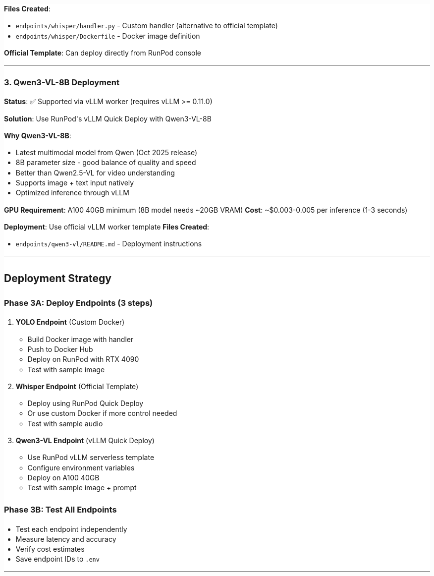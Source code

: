 **Files Created**:
- `endpoints/whisper/handler.py` - Custom handler (alternative to official template)
- `endpoints/whisper/Dockerfile` - Docker image definition

**Official Template**: Can deploy directly from RunPod console

---

### 3. Qwen3-VL-8B Deployment

**Status**: ✅ Supported via vLLM worker (requires vLLM >= 0.11.0)

**Solution**: Use RunPod's vLLM Quick Deploy with Qwen3-VL-8B

**Why Qwen3-VL-8B**:
- Latest multimodal model from Qwen (Oct 2025 release)
- 8B parameter size - good balance of quality and speed
- Better than Qwen2.5-VL for video understanding
- Supports image + text input natively
- Optimized inference through vLLM

**GPU Requirement**: A100 40GB minimum (8B model needs ~20GB VRAM)
**Cost**: ~$0.003-0.005 per inference (1-3 seconds)

**Deployment**: Use official vLLM worker template
**Files Created**:
- `endpoints/qwen3-vl/README.md` - Deployment instructions

---

## Deployment Strategy

### Phase 3A: Deploy Endpoints (3 steps)

1. **YOLO Endpoint** (Custom Docker)
   - Build Docker image with handler
   - Push to Docker Hub
   - Deploy on RunPod with RTX 4090
   - Test with sample image

2. **Whisper Endpoint** (Official Template)
   - Deploy using RunPod Quick Deploy
   - Or use custom Docker if more control needed
   - Test with sample audio

3. **Qwen3-VL Endpoint** (vLLM Quick Deploy)
   - Use RunPod vLLM serverless template
   - Configure environment variables
   - Deploy on A100 40GB
   - Test with sample image + prompt

### Phase 3B: Test All Endpoints

- Test each endpoint independently
- Measure latency and accuracy
- Verify cost estimates
- Save endpoint IDs to `.env`

---